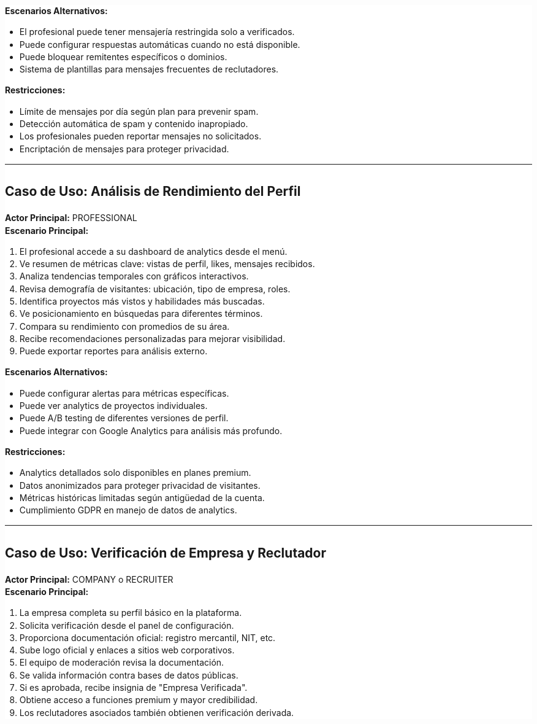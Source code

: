 **Escenarios Alternativos:**  
- El profesional puede tener mensajería restringida solo a verificados.
- Puede configurar respuestas automáticas cuando no está disponible.
- Puede bloquear remitentes específicos o dominios.
- Sistema de plantillas para mensajes frecuentes de reclutadores.

**Restricciones:**  
- Límite de mensajes por día según plan para prevenir spam.
- Detección automática de spam y contenido inapropiado.
- Los profesionales pueden reportar mensajes no solicitados.
- Encriptación de mensajes para proteger privacidad.

---

## Caso de Uso: Análisis de Rendimiento del Perfil

**Actor Principal:** PROFESSIONAL  
**Escenario Principal:**  
1. El profesional accede a su dashboard de analytics desde el menú.
2. Ve resumen de métricas clave: vistas de perfil, likes, mensajes recibidos.
3. Analiza tendencias temporales con gráficos interactivos.
4. Revisa demografía de visitantes: ubicación, tipo de empresa, roles.
5. Identifica proyectos más vistos y habilidades más buscadas.
6. Ve posicionamiento en búsquedas para diferentes términos.
7. Compara su rendimiento con promedios de su área.
8. Recibe recomendaciones personalizadas para mejorar visibilidad.
9. Puede exportar reportes para análisis externo.

**Escenarios Alternativos:**  
- Puede configurar alertas para métricas específicas.
- Puede ver analytics de proyectos individuales.
- Puede A/B testing de diferentes versiones de perfil.
- Puede integrar con Google Analytics para análisis más profundo.

**Restricciones:**  
- Analytics detallados solo disponibles en planes premium.
- Datos anonimizados para proteger privacidad de visitantes.
- Métricas históricas limitadas según antigüedad de la cuenta.
- Cumplimiento GDPR en manejo de datos de analytics.

---

## Caso de Uso: Verificación de Empresa y Reclutador

**Actor Principal:** COMPANY o RECRUITER  
**Escenario Principal:**  
1. La empresa completa su perfil básico en la plataforma.
2. Solicita verificación desde el panel de configuración.
3. Proporciona documentación oficial: registro mercantil, NIT, etc.
4. Sube logo oficial y enlaces a sitios web corporativos.
5. El equipo de moderación revisa la documentación.
6. Se valida información contra bases de datos públicas.
7. Si es aprobada, recibe insignia de "Empresa Verificada".
8. Obtiene acceso a funciones premium y mayor credibilidad.
9. Los reclutadores asociados también obtienen verificación derivada.
